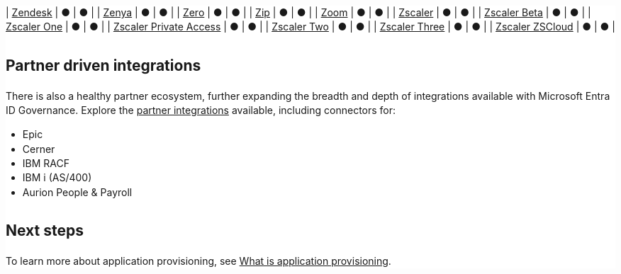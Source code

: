 | [Zendesk](../../active-directory/saas-apps/zendesk-provisioning-tutorial.md) | ● | ● |
| [Zenya](../../active-directory/saas-apps/zenya-provisioning-tutorial.md) | ● | ● |
| [Zero](../../active-directory/saas-apps/zero-provisioning-tutorial.md) | ● | ● |
| [Zip](../../active-directory/saas-apps/zip-provisioning-tutorial.md) | ● | ● |
| [Zoom](../../active-directory/saas-apps/zoom-provisioning-tutorial.md) | ● | ● |
| [Zscaler](../../active-directory/saas-apps/zscaler-provisioning-tutorial.md) | ● | ● |
| [Zscaler Beta](../../active-directory/saas-apps/zscaler-beta-provisioning-tutorial.md) | ● | ● |
| [Zscaler One](../../active-directory/saas-apps/zscaler-one-provisioning-tutorial.md) | ● | ● |
| [Zscaler Private Access](../../active-directory/saas-apps/zscaler-private-access-provisioning-tutorial.md) | ● | ● |
| [Zscaler Two](../../active-directory/saas-apps/zscaler-two-provisioning-tutorial.md) | ● | ● |
| [Zscaler Three](../../active-directory/saas-apps/zscaler-three-provisioning-tutorial.md) | ● | ● |
| [Zscaler ZSCloud](../../active-directory/saas-apps/zscaler-zscloud-provisioning-tutorial.md) | ● | ● |

## Partner driven integrations
There is also a healthy partner ecosystem, further expanding the breadth and depth of integrations available with Microsoft Entra ID Governance. Explore the [partner integrations](../../active-directory/app-provisioning/partner-driven-integrations.md) available, including connectors for:
* Epic
* Cerner
* IBM RACF
* IBM i (AS/400)
* Aurion People & Payroll

## Next steps

To learn more about application provisioning, see [What is application provisioning](../../active-directory/app-provisioning/user-provisioning.md).
